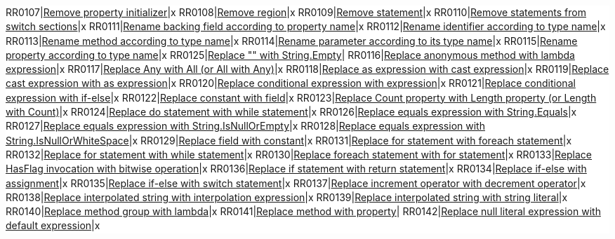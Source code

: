 RR0107|[Remove property initializer](Refactorings.md#remove-property-initializer)|x
RR0108|[Remove region](Refactorings.md#remove-region)|x
RR0109|[Remove statement](Refactorings.md#remove-statement)|x
RR0110|[Remove statements from switch sections](Refactorings.md#remove-statements-from-switch-sections)|x
RR0111|[Rename backing field according to property name](Refactorings.md#rename-backing-field-according-to-property-name)|x
RR0112|[Rename identifier according to type name](Refactorings.md#rename-identifier-according-to-type-name)|x
RR0113|[Rename method according to type name](Refactorings.md#rename-method-according-to-type-name)|x
RR0114|[Rename parameter according to its type name](Refactorings.md#rename-parameter-according-to-its-type-name)|x
RR0115|[Rename property according to type name](Refactorings.md#rename-property-according-to-type-name)|x
RR0125|[Replace "" with String\.Empty](Refactorings.md#replace--with-stringempty)|
RR0116|[Replace anonymous method with lambda expression](Refactorings.md#replace-anonymous-method-with-lambda-expression)|x
RR0117|[Replace Any with All \(or All with Any\)](Refactorings.md#replace-any-with-all-or-all-with-any)|x
RR0118|[Replace as expression with cast expression](Refactorings.md#replace-as-expression-with-cast-expression)|x
RR0119|[Replace cast expression with as expression](Refactorings.md#replace-cast-expression-with-as-expression)|x
RR0120|[Replace conditional expression with expression](Refactorings.md#replace-conditional-expression-with-expression)|x
RR0121|[Replace conditional expression with if\-else](Refactorings.md#replace-conditional-expression-with-if-else)|x
RR0122|[Replace constant with field](Refactorings.md#replace-constant-with-field)|x
RR0123|[Replace Count property with Length property \(or Length with Count\)](Refactorings.md#replace-count-property-with-length-property-or-length-with-count)|x
RR0124|[Replace do statement with while statement](Refactorings.md#replace-do-statement-with-while-statement)|x
RR0126|[Replace equals expression with String\.Equals](Refactorings.md#replace-equals-expression-with-stringequals)|x
RR0127|[Replace equals expression with String\.IsNullOrEmpty](Refactorings.md#replace-equals-expression-with-stringisnullorempty)|x
RR0128|[Replace equals expression with String\.IsNullOrWhiteSpace](Refactorings.md#replace-equals-expression-with-stringisnullorwhitespace)|x
RR0129|[Replace field with constant](Refactorings.md#replace-field-with-constant)|x
RR0131|[Replace for statement with foreach statement](Refactorings.md#replace-for-statement-with-foreach-statement)|x
RR0132|[Replace for statement with while statement](Refactorings.md#replace-for-statement-with-while-statement)|x
RR0130|[Replace foreach statement with for statement](Refactorings.md#replace-foreach-statement-with-for-statement)|x
RR0133|[Replace HasFlag invocation with bitwise operation](Refactorings.md#replace-hasflag-invocation-with-bitwise-operation)|x
RR0136|[Replace if statement with return statement](Refactorings.md#replace-if-statement-with-return-statement)|x
RR0134|[Replace if\-else with assignment](Refactorings.md#replace-if-else-with-assignment)|x
RR0135|[Replace if\-else with switch statement](Refactorings.md#replace-if-else-with-switch-statement)|x
RR0137|[Replace increment operator with decrement operator](Refactorings.md#replace-increment-operator-with-decrement-operator)|x
RR0138|[Replace interpolated string with interpolation expression](Refactorings.md#replace-interpolated-string-with-interpolation-expression)|x
RR0139|[Replace interpolated string with string literal](Refactorings.md#replace-interpolated-string-with-string-literal)|x
RR0140|[Replace method group with lambda](Refactorings.md#replace-method-group-with-lambda)|x
RR0141|[Replace method with property](Refactorings.md#replace-method-with-property)|
RR0142|[Replace null literal expression with default expression](Refactorings.md#replace-null-literal-expression-with-default-expression)|x